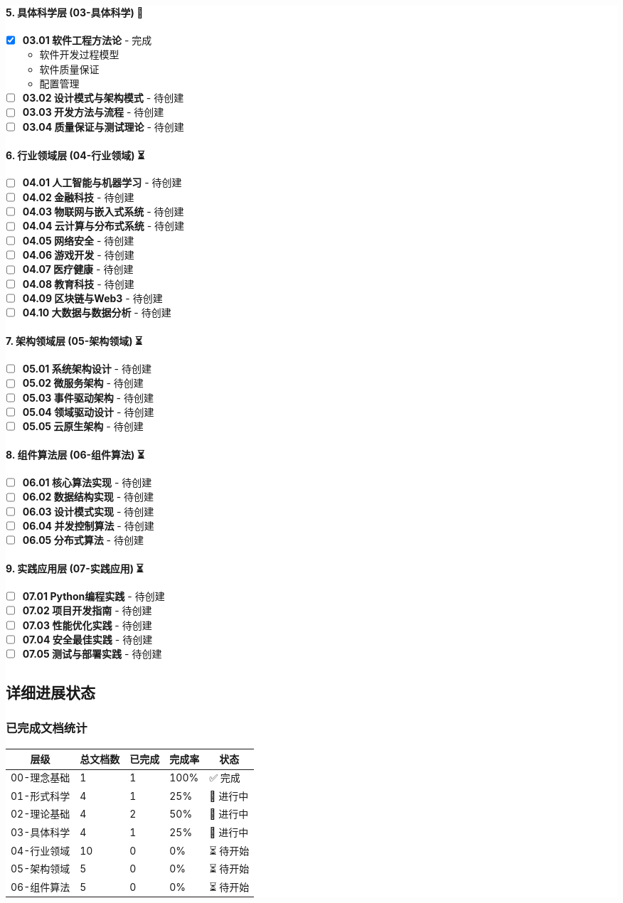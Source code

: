 #### 5. 具体科学层 (03-具体科学) 🔄

- [x] **03.01 软件工程方法论** - 完成
  - 软件开发过程模型
  - 软件质量保证
  - 配置管理
- [ ] **03.02 设计模式与架构模式** - 待创建
- [ ] **03.03 开发方法与流程** - 待创建
- [ ] **03.04 质量保证与测试理论** - 待创建

#### 6. 行业领域层 (04-行业领域) ⏳

- [ ] **04.01 人工智能与机器学习** - 待创建
- [ ] **04.02 金融科技** - 待创建
- [ ] **04.03 物联网与嵌入式系统** - 待创建
- [ ] **04.04 云计算与分布式系统** - 待创建
- [ ] **04.05 网络安全** - 待创建
- [ ] **04.06 游戏开发** - 待创建
- [ ] **04.07 医疗健康** - 待创建
- [ ] **04.08 教育科技** - 待创建
- [ ] **04.09 区块链与Web3** - 待创建
- [ ] **04.10 大数据与数据分析** - 待创建

#### 7. 架构领域层 (05-架构领域) ⏳

- [ ] **05.01 系统架构设计** - 待创建
- [ ] **05.02 微服务架构** - 待创建
- [ ] **05.03 事件驱动架构** - 待创建
- [ ] **05.04 领域驱动设计** - 待创建
- [ ] **05.05 云原生架构** - 待创建

#### 8. 组件算法层 (06-组件算法) ⏳

- [ ] **06.01 核心算法实现** - 待创建
- [ ] **06.02 数据结构实现** - 待创建
- [ ] **06.03 设计模式实现** - 待创建
- [ ] **06.04 并发控制算法** - 待创建
- [ ] **06.05 分布式算法** - 待创建

#### 9. 实践应用层 (07-实践应用) ⏳

- [ ] **07.01 Python编程实践** - 待创建
- [ ] **07.02 项目开发指南** - 待创建
- [ ] **07.03 性能优化实践** - 待创建
- [ ] **07.04 安全最佳实践** - 待创建
- [ ] **07.05 测试与部署实践** - 待创建

## 详细进展状态

### 已完成文档统计

| 层级 | 总文档数 | 已完成 | 完成率 | 状态 |
|------|----------|--------|--------|------|
| 00-理念基础 | 1 | 1 | 100% | ✅ 完成 |
| 01-形式科学 | 4 | 1 | 25% | 🔄 进行中 |
| 02-理论基础 | 4 | 2 | 50% | 🔄 进行中 |
| 03-具体科学 | 4 | 1 | 25% | 🔄 进行中 |
| 04-行业领域 | 10 | 0 | 0% | ⏳ 待开始 |
| 05-架构领域 | 5 | 0 | 0% | ⏳ 待开始 |
| 06-组件算法 | 5 | 0 | 0% | ⏳ 待开始 |